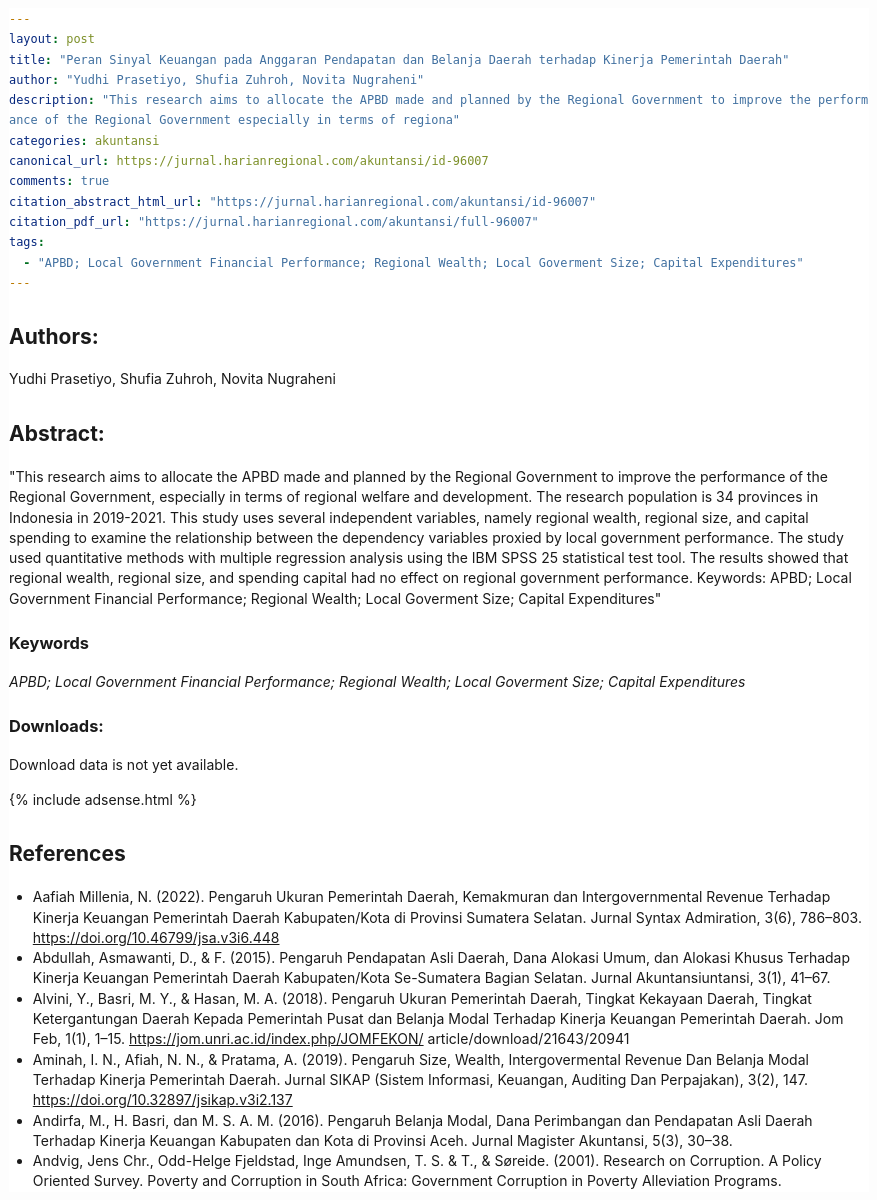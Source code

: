 ```yaml
---
layout: post
title: "Peran Sinyal Keuangan pada Anggaran Pendapatan dan Belanja Daerah terhadap Kinerja Pemerintah Daerah"
author: "Yudhi Prasetiyo, Shufia Zuhroh, Novita Nugraheni"
description: "This research aims to allocate the APBD made and planned by the Regional Government to improve the performance of the Regional Government especially in terms of regiona"
categories: akuntansi
canonical_url: https://jurnal.harianregional.com/akuntansi/id-96007
comments: true
citation_abstract_html_url: "https://jurnal.harianregional.com/akuntansi/id-96007"
citation_pdf_url: "https://jurnal.harianregional.com/akuntansi/full-96007"
tags:
  - "APBD; Local Government Financial Performance; Regional Wealth; Local Goverment Size; Capital Expenditures"
---
```


## Authors:
Yudhi Prasetiyo, Shufia Zuhroh, Novita Nugraheni

## Abstract:
"This research aims to allocate the APBD made and planned by the Regional Government to improve the performance of the Regional Government, especially in terms of regional welfare and development. The research population is 34 provinces in Indonesia in 2019-2021. This study uses several independent variables, namely regional wealth, regional size, and capital spending to examine the relationship between the dependency variables proxied by local government performance. The study used quantitative methods with multiple regression analysis using the IBM SPSS 25 statistical test tool. The results showed that regional wealth, regional size, and spending capital had no effect on regional government performance. Keywords: APBD; Local Government Financial Performance; Regional Wealth; Local Goverment Size; Capital Expenditures"

### Keywords
*APBD; Local Government Financial Performance; Regional Wealth; Local Goverment Size; Capital Expenditures*

### Downloads:
Download data is not yet available.

{% include adsense.html %}
## References
- Aafiah Millenia, N. (2022). Pengaruh Ukuran Pemerintah Daerah, Kemakmuran dan Intergovernmental Revenue Terhadap Kinerja Keuangan Pemerintah Daerah Kabupaten/Kota di Provinsi Sumatera Selatan. Jurnal Syntax Admiration, 3(6), 786–803. https://doi.org/10.46799/jsa.v3i6.448
- Abdullah, Asmawanti, D., & F. (2015). Pengaruh Pendapatan Asli Daerah, Dana Alokasi Umum, dan Alokasi Khusus Terhadap Kinerja Keuangan Pemerintah Daerah Kabupaten/Kota Se-Sumatera Bagian Selatan. Jurnal Akuntansiuntansi, 3(1), 41–67.
- Alvini, Y., Basri, M. Y., & Hasan, M. A. (2018). Pengaruh Ukuran Pemerintah Daerah, Tingkat Kekayaan Daerah, Tingkat Ketergantungan Daerah Kepada Pemerintah Pusat dan Belanja Modal Terhadap Kinerja Keuangan Pemerintah Daerah. Jom Feb, 1(1), 1–15. https://jom.unri.ac.id/index.php/JOMFEKON/ article/download/21643/20941
- Aminah, I. N., Afiah, N. N., & Pratama, A. (2019). Pengaruh Size, Wealth, Intergovermental Revenue Dan Belanja Modal Terhadap Kinerja Pemerintah Daerah. Jurnal SIKAP (Sistem Informasi, Keuangan, Auditing Dan Perpajakan), 3(2), 147. https://doi.org/10.32897/jsikap.v3i2.137
- Andirfa, M., H. Basri,  dan M. S. A. M. (2016). Pengaruh Belanja Modal, Dana Perimbangan dan Pendapatan Asli Daerah Terhadap Kinerja Keuangan Kabupaten dan Kota di Provinsi Aceh. Jurnal Magister Akuntansi, 5(3), 30–38.
- Andvig, Jens Chr., Odd-Helge Fjeldstad, Inge Amundsen, T. S. & T., & Søreide. (2001). Research on Corruption. A Policy Oriented Survey. Poverty and Corruption in South Africa: Government Corruption in Poverty Alleviation Programs.